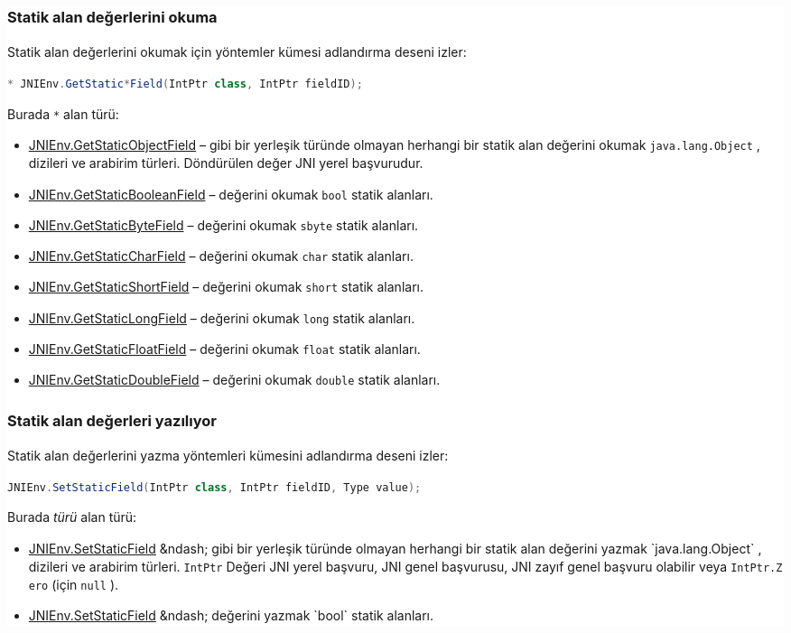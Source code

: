 ### <a name="reading-static-field-values"></a>Statik alan değerlerini okuma

Statik alan değerlerini okumak için yöntemler kümesi adlandırma deseni izler:

```csharp
* JNIEnv.GetStatic*Field(IntPtr class, IntPtr fieldID);
```

Burada `*` alan türü:

-   [JNIEnv.GetStaticObjectField](https://developer.xamarin.com/api/member/Android.Runtime.JNIEnv.GetStaticObjectField/) &ndash; gibi bir yerleşik türünde olmayan herhangi bir statik alan değerini okumak `java.lang.Object` , dizileri ve arabirim türleri. Döndürülen değer JNI yerel başvurudur.

-   [JNIEnv.GetStaticBooleanField](https://developer.xamarin.com/api/member/Android.Runtime.JNIEnv.GetStaticBooleanField/) &ndash; değerini okumak `bool` statik alanları.

-   [JNIEnv.GetStaticByteField](https://developer.xamarin.com/api/member/Android.Runtime.JNIEnv.GetStaticByteField/) &ndash; değerini okumak `sbyte` statik alanları.

-   [JNIEnv.GetStaticCharField](https://developer.xamarin.com/api/member/Android.Runtime.JNIEnv.GetStaticCharField/) &ndash; değerini okumak `char` statik alanları.

-   [JNIEnv.GetStaticShortField](https://developer.xamarin.com/api/member/Android.Runtime.JNIEnv.GetStaticShortField/) &ndash; değerini okumak `short` statik alanları.

-   [JNIEnv.GetStaticLongField](https://developer.xamarin.com/api/member/Android.Runtime.JNIEnv.GetStaticLongField/) &ndash; değerini okumak `long` statik alanları.

-   [JNIEnv.GetStaticFloatField](https://developer.xamarin.com/api/member/Android.Runtime.JNIEnv.GetStaticFloatField/) &ndash; değerini okumak `float` statik alanları.

-   [JNIEnv.GetStaticDoubleField](https://developer.xamarin.com/api/member/Android.Runtime.JNIEnv.GetStaticDoubleField/) &ndash; değerini okumak `double` statik alanları.


<a name="_Writing_Static_Field_Values" />

### <a name="writing-static-field-values"></a>Statik alan değerleri yazılıyor

Statik alan değerlerini yazma yöntemleri kümesini adlandırma deseni izler:

```csharp
JNIEnv.SetStaticField(IntPtr class, IntPtr fieldID, Type value);
```

Burada *türü* alan türü:

-   [JNIEnv.SetStaticField](https://developer.xamarin.com/api/member/Android.Runtime.JNIEnv.SetStaticField/(System.IntPtr,System.IntPtr,System.IntPtr)) &ndash; gibi bir yerleşik türünde olmayan herhangi bir statik alan değerini yazmak `java.lang.Object` , dizileri ve arabirim türleri. `IntPtr` Değeri JNI yerel başvuru, JNI genel başvurusu, JNI zayıf genel başvuru olabilir veya `IntPtr.Zero` (için `null` ).

-   [JNIEnv.SetStaticField](https://developer.xamarin.com/api/member/Android.Runtime.JNIEnv.SetStaticField/(System.IntPtr,System.IntPtr,System.Boolean)) &ndash; değerini yazmak `bool` statik alanları.
